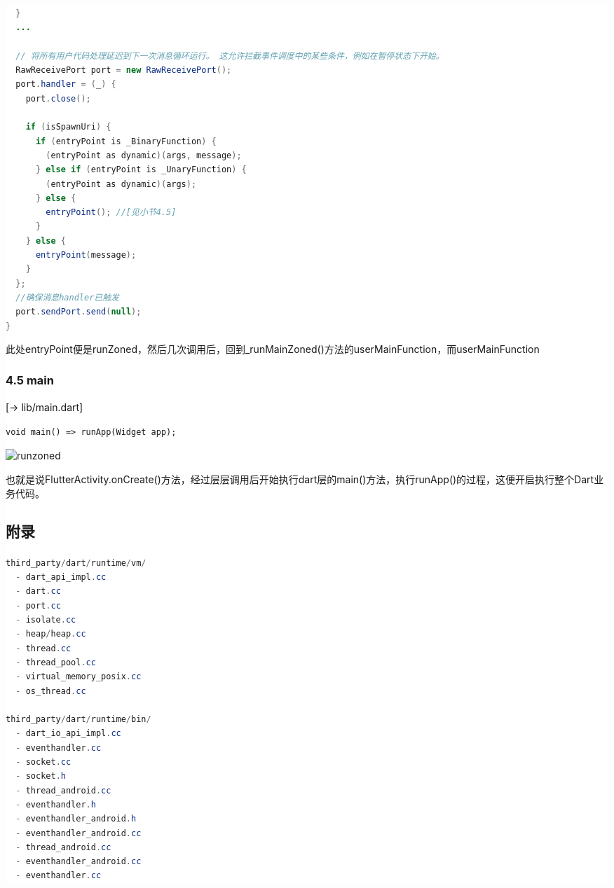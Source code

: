 ```Java
  }
  ...

  // 将所有用户代码处理延迟到下一次消息循环运行。 这允许拦截事件调度中的某些条件，例如在暂停状态下开始。
  RawReceivePort port = new RawReceivePort();
  port.handler = (_) {
    port.close();

    if (isSpawnUri) {
      if (entryPoint is _BinaryFunction) {
        (entryPoint as dynamic)(args, message);
      } else if (entryPoint is _UnaryFunction) {
        (entryPoint as dynamic)(args);
      } else {
        entryPoint(); //[见小节4.5]
      }
    } else {
      entryPoint(message);
    }
  };
  //确保消息handler已触发
  port.sendPort.send(null);
}
```

此处entryPoint便是runZoned，然后几次调用后，回到\_runMainZoned()方法的userMainFunction，而userMainFunction

### 4.5 main
[-> lib/main.dart]

```
void main() => runApp(Widget app);
```

![runzoned](/img/flutter_boot/runzoned.png)

也就是说FlutterActivity.onCreate()方法，经过层层调用后开始执行dart层的main()方法，执行runApp()的过程，这便开启执行整个Dart业务代码。

## 附录

```Java
third_party/dart/runtime/vm/
  - dart_api_impl.cc
  - dart.cc
  - port.cc
  - isolate.cc
  - heap/heap.cc
  - thread.cc
  - thread_pool.cc
  - virtual_memory_posix.cc
  - os_thread.cc

third_party/dart/runtime/bin/
  - dart_io_api_impl.cc
  - eventhandler.cc
  - socket.cc
  - socket.h
  - thread_android.cc
  - eventhandler.h
  - eventhandler_android.h
  - eventhandler_android.cc
  - thread_android.cc
  - eventhandler_android.cc
  - eventhandler.cc
```